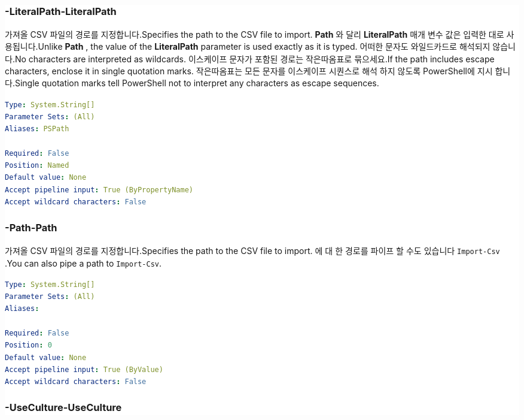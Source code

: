 ### <span data-ttu-id="e3115-200">-LiteralPath</span><span class="sxs-lookup"><span data-stu-id="e3115-200">-LiteralPath</span></span>

<span data-ttu-id="e3115-201">가져올 CSV 파일의 경로를 지정합니다.</span><span class="sxs-lookup"><span data-stu-id="e3115-201">Specifies the path to the CSV file to import.</span></span> <span data-ttu-id="e3115-202">**Path** 와 달리 **LiteralPath** 매개 변수 값은 입력한 대로 사용됩니다.</span><span class="sxs-lookup"><span data-stu-id="e3115-202">Unlike **Path** , the value of the **LiteralPath** parameter is used exactly as it is typed.</span></span> <span data-ttu-id="e3115-203">어떠한 문자도 와일드카드로 해석되지 않습니다.</span><span class="sxs-lookup"><span data-stu-id="e3115-203">No characters are interpreted as wildcards.</span></span> <span data-ttu-id="e3115-204">이스케이프 문자가 포함된 경로는 작은따옴표로 묶으세요.</span><span class="sxs-lookup"><span data-stu-id="e3115-204">If the path includes escape characters, enclose it in single quotation marks.</span></span> <span data-ttu-id="e3115-205">작은따옴표는 모든 문자를 이스케이프 시퀀스로 해석 하지 않도록 PowerShell에 지시 합니다.</span><span class="sxs-lookup"><span data-stu-id="e3115-205">Single quotation marks tell PowerShell not to interpret any characters as escape sequences.</span></span>

```yaml
Type: System.String[]
Parameter Sets: (All)
Aliases: PSPath

Required: False
Position: Named
Default value: None
Accept pipeline input: True (ByPropertyName)
Accept wildcard characters: False
```

### <span data-ttu-id="e3115-206">-Path</span><span class="sxs-lookup"><span data-stu-id="e3115-206">-Path</span></span>

<span data-ttu-id="e3115-207">가져올 CSV 파일의 경로를 지정합니다.</span><span class="sxs-lookup"><span data-stu-id="e3115-207">Specifies the path to the CSV file to import.</span></span>
<span data-ttu-id="e3115-208">에 대 한 경로를 파이프 할 수도 있습니다 `Import-Csv` .</span><span class="sxs-lookup"><span data-stu-id="e3115-208">You can also pipe a path to `Import-Csv`.</span></span>

```yaml
Type: System.String[]
Parameter Sets: (All)
Aliases:

Required: False
Position: 0
Default value: None
Accept pipeline input: True (ByValue)
Accept wildcard characters: False
```

### <span data-ttu-id="e3115-209">-UseCulture</span><span class="sxs-lookup"><span data-stu-id="e3115-209">-UseCulture</span></span>
